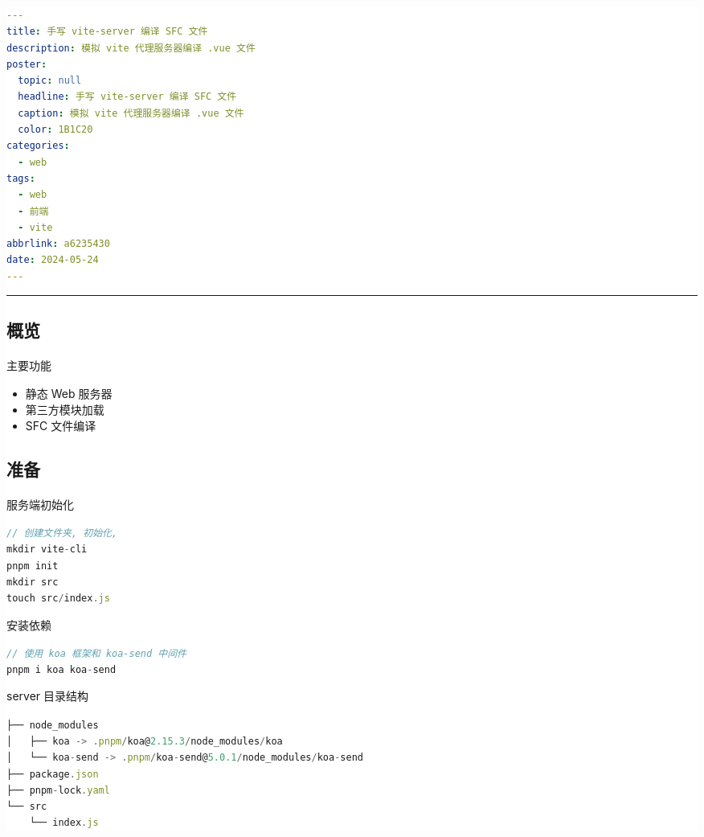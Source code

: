 ```yaml
---
title: 手写 vite-server 编译 SFC 文件
description: 模拟 vite 代理服务器编译 .vue 文件
poster:
  topic: null
  headline: 手写 vite-server 编译 SFC 文件
  caption: 模拟 vite 代理服务器编译 .vue 文件
  color: 1B1C20
categories:
  - web
tags:
  - web
  - 前端
  - vite
abbrlink: a6235430
date: 2024-05-24
---
```


---

## 概览

主要功能

- 静态 Web 服务器
- 第三方模块加载
- SFC 文件编译

## 准备

服务端初始化

```ts
// 创建文件夹, 初始化,
mkdir vite-cli
pnpm init
mkdir src
touch src/index.js
```

安装依赖

```ts
// 使用 koa 框架和 koa-send 中间件
pnpm i koa koa-send
```

server 目录结构

```ts
├── node_modules
│   ├── koa -> .pnpm/koa@2.15.3/node_modules/koa
│   └── koa-send -> .pnpm/koa-send@5.0.1/node_modules/koa-send
├── package.json
├── pnpm-lock.yaml
└── src
    └── index.js
```
